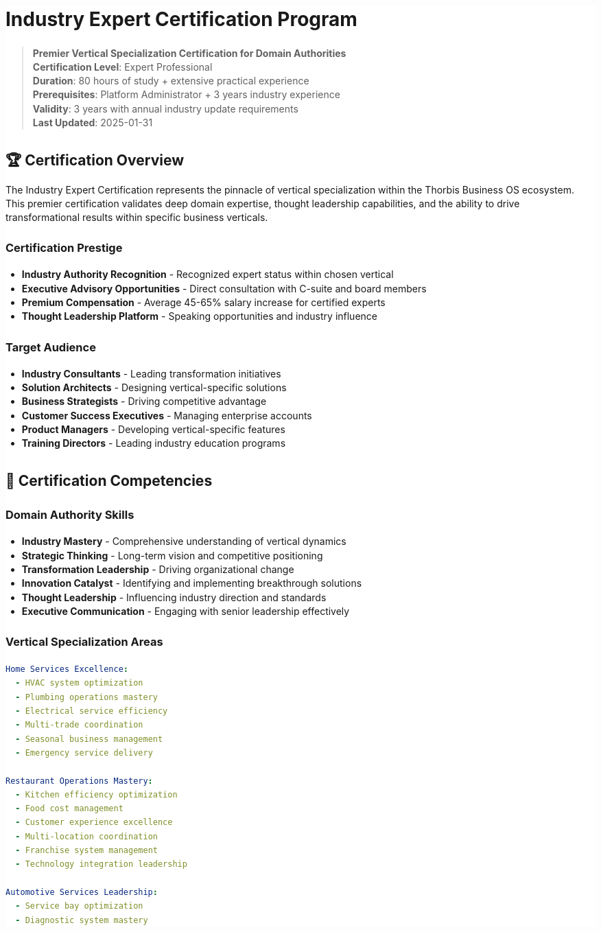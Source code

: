 # Industry Expert Certification Program

> **Premier Vertical Specialization Certification for Domain Authorities**  
> **Certification Level**: Expert Professional  
> **Duration**: 80 hours of study + extensive practical experience  
> **Prerequisites**: Platform Administrator + 3 years industry experience  
> **Validity**: 3 years with annual industry update requirements  
> **Last Updated**: 2025-01-31

## 🏆 Certification Overview

The Industry Expert Certification represents the pinnacle of vertical specialization within the Thorbis Business OS ecosystem. This premier certification validates deep domain expertise, thought leadership capabilities, and the ability to drive transformational results within specific business verticals.

### Certification Prestige
- **Industry Authority Recognition** - Recognized expert status within chosen vertical
- **Executive Advisory Opportunities** - Direct consultation with C-suite and board members
- **Premium Compensation** - Average 45-65% salary increase for certified experts
- **Thought Leadership Platform** - Speaking opportunities and industry influence

### Target Audience
- **Industry Consultants** - Leading transformation initiatives
- **Solution Architects** - Designing vertical-specific solutions
- **Business Strategists** - Driving competitive advantage
- **Customer Success Executives** - Managing enterprise accounts
- **Product Managers** - Developing vertical-specific features
- **Training Directors** - Leading industry education programs

## 🎯 Certification Competencies

### Domain Authority Skills
- **Industry Mastery** - Comprehensive understanding of vertical dynamics
- **Strategic Thinking** - Long-term vision and competitive positioning
- **Transformation Leadership** - Driving organizational change
- **Innovation Catalyst** - Identifying and implementing breakthrough solutions
- **Thought Leadership** - Influencing industry direction and standards
- **Executive Communication** - Engaging with senior leadership effectively

### Vertical Specialization Areas
```yaml
Home Services Excellence:
  - HVAC system optimization
  - Plumbing operations mastery
  - Electrical service efficiency
  - Multi-trade coordination
  - Seasonal business management
  - Emergency service delivery

Restaurant Operations Mastery:
  - Kitchen efficiency optimization
  - Food cost management
  - Customer experience excellence
  - Multi-location coordination
  - Franchise system management
  - Technology integration leadership

Automotive Services Leadership:
  - Service bay optimization
  - Diagnostic system mastery
```